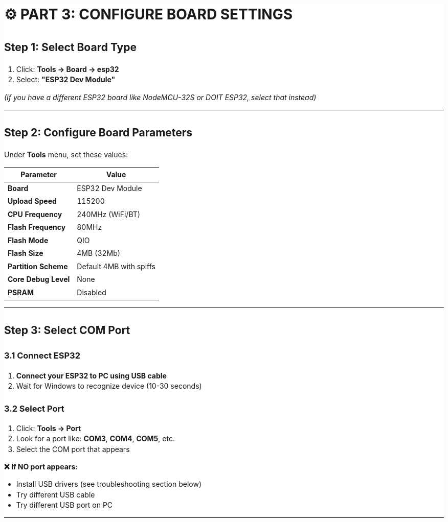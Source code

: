 # ⚙️ PART 3: CONFIGURE BOARD SETTINGS

## Step 1: Select Board Type

1. Click: **Tools → Board → esp32**
2. Select: **"ESP32 Dev Module"**

*(If you have a different ESP32 board like NodeMCU-32S or DOIT ESP32, select that instead)*

---

## Step 2: Configure Board Parameters

Under **Tools** menu, set these values:

| Parameter | Value |
|-----------|-------|
| **Board** | ESP32 Dev Module |
| **Upload Speed** | 115200 |
| **CPU Frequency** | 240MHz (WiFi/BT) |
| **Flash Frequency** | 80MHz |
| **Flash Mode** | QIO |
| **Flash Size** | 4MB (32Mb) |
| **Partition Scheme** | Default 4MB with spiffs |
| **Core Debug Level** | None |
| **PSRAM** | Disabled |

---

## Step 3: Select COM Port

### 3.1 Connect ESP32
1. **Connect your ESP32 to PC using USB cable**
2. Wait for Windows to recognize device (10-30 seconds)

### 3.2 Select Port
1. Click: **Tools → Port**
2. Look for a port like: **COM3**, **COM4**, **COM5**, etc.
3. Select the COM port that appears

**❌ If NO port appears:**
- Install USB drivers (see troubleshooting section below)
- Try different USB cable
- Try different USB port on PC

---
